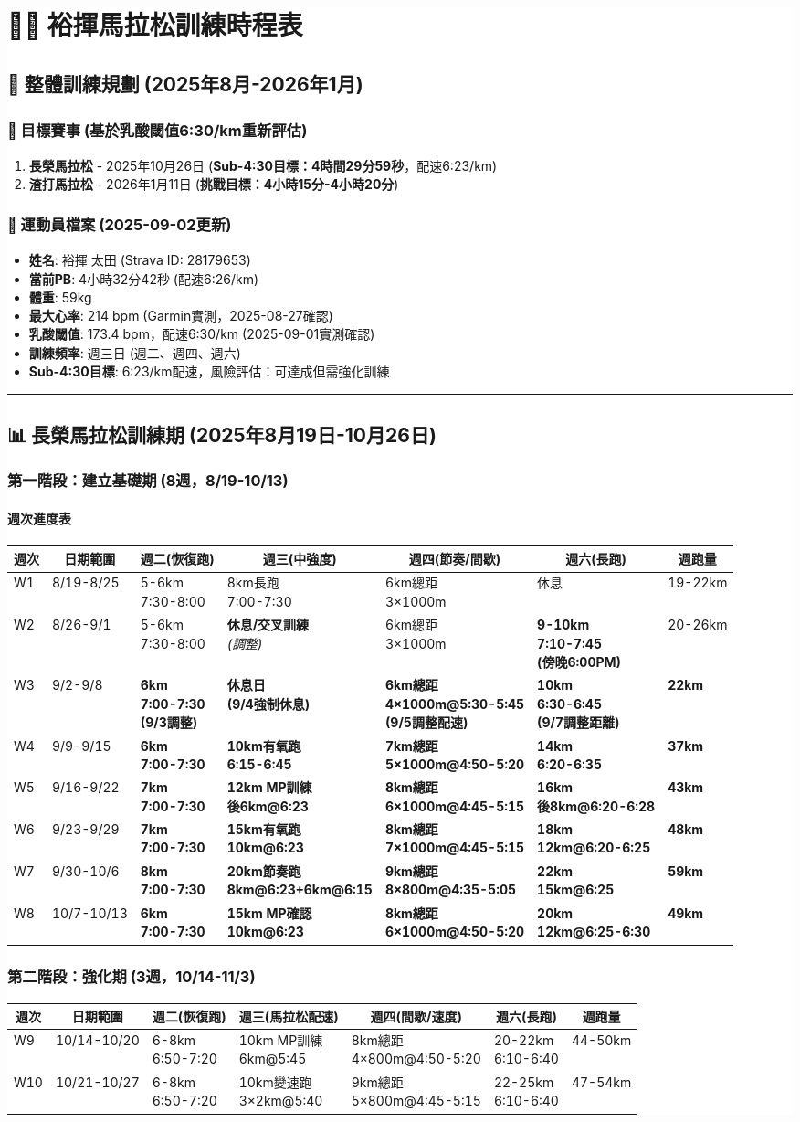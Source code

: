 # 🏃‍♂️ 裕揮馬拉松訓練時程表

## 📅 整體訓練規劃 (2025年8月-2026年1月)

### 🎯 目標賽事 (基於乳酸閾值6:30/km重新評估)
1. **長榮馬拉松** - 2025年10月26日 (**Sub-4:30目標：4時間29分59秒**，配速6:23/km)
2. **渣打馬拉松** - 2026年1月11日 (**挑戰目標：4小時15分-4小時20分**)

### 👤 運動員檔案 (2025-09-02更新)
- **姓名**: 裕揮 太田 (Strava ID: 28179653)
- **當前PB**: 4小時32分42秒 (配速6:26/km)
- **體重**: 59kg
- **最大心率**: 214 bpm (Garmin實測，2025-08-27確認)
- **乳酸閾值**: 173.4 bpm，配速6:30/km (2025-09-01實測確認)
- **訓練頻率**: 週三日 (週二、週四、週六)
- **Sub-4:30目標**: 6:23/km配速，風險評估：可達成但需強化訓練

---

## 📊 長榮馬拉松訓練期 (2025年8月19日-10月26日)

### 第一階段：建立基礎期 (8週，8/19-10/13)

#### 週次進度表

| 週次 | 日期範圍 | 週二(恢復跑) | 週三(中強度) | 週四(節奏/間歇) | 週六(長跑) | 週跑量 |
|------|----------|-------------|-------------|----------------|------------|---------|
| W1 | 8/19-8/25 | 5-6km<br/>7:30-8:00 | 8km長跑<br/>7:00-7:30 | 6km總距<br/>3×1000m | 休息 | 19-22km |
| W2 | 8/26-9/1 | 5-6km<br/>7:30-8:00 | **休息/交叉訓練**<br/>*(調整)* | 6km總距<br/>3×1000m | **9-10km<br/>7:10-7:45**<br/>**(傍晚6:00PM)** | 20-26km |
| W3 | 9/2-9/8 | **6km<br/>7:00-7:30**<br/>**(9/3調整)** | **休息日**<br/>**(9/4強制休息)** | **6km總距<br/>4×1000m@5:30-5:45**<br/>**(9/5調整配速)** | **10km<br/>6:30-6:45**<br/>**(9/7調整距離)** | **22km** |
| W4 | 9/9-9/15 | **6km<br/>7:00-7:30** | **10km有氧跑<br/>6:15-6:45** | **7km總距<br/>5×1000m@4:50-5:20** | **14km<br/>6:20-6:35** | **37km** |
| W5 | 9/16-9/22 | **7km<br/>7:00-7:30** | **12km MP訓練<br/>後6km@6:23** | **8km總距<br/>6×1000m@4:45-5:15** | **16km<br/>後8km@6:20-6:28** | **43km** |
| W6 | 9/23-9/29 | **7km<br/>7:00-7:30** | **15km有氧跑<br/>10km@6:23** | **8km總距<br/>7×1000m@4:45-5:15** | **18km<br/>12km@6:20-6:25** | **48km** |
| W7 | 9/30-10/6 | **8km<br/>7:00-7:30** | **20km節奏跑<br/>8km@6:23+6km@6:15** | **9km總距<br/>8×800m@4:35-5:05** | **22km<br/>15km@6:25** | **59km** |
| W8 | 10/7-10/13 | **6km<br/>7:00-7:30** | **15km MP確認<br/>10km@6:23** | **8km總距<br/>6×1000m@4:50-5:20** | **20km<br/>12km@6:25-6:30** | **49km** |

### 第二階段：強化期 (3週，10/14-11/3)

| 週次 | 日期範圍 | 週二(恢復跑) | 週三(馬拉松配速) | 週四(間歇/速度) | 週六(長跑) | 週跑量 |
|------|----------|-------------|-----------------|----------------|------------|---------|
| W9 | 10/14-10/20 | 6-8km<br/>6:50-7:20 | 10km MP訓練<br/>6km@5:45 | 8km總距<br/>4×800m@4:50-5:20 | 20-22km<br/>6:10-6:40 | 44-50km |
| W10 | 10/21-10/27 | 6-8km<br/>6:50-7:20 | 10km變速跑<br/>3×2km@5:40 | 9km總距<br/>5×800m@4:45-5:15 | 22-25km<br/>6:10-6:40 | 47-54km |
